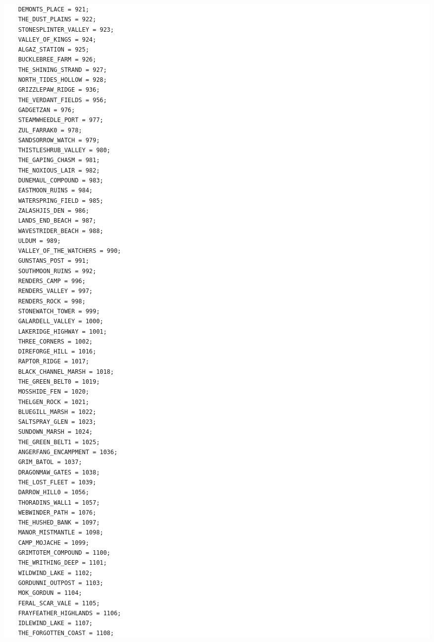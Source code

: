 ```rust,ignore
    DEMONTS_PLACE = 921;
    THE_DUST_PLAINS = 922;
    STONESPLINTER_VALLEY = 923;
    VALLEY_OF_KINGS = 924;
    ALGAZ_STATION = 925;
    BUCKLEBREE_FARM = 926;
    THE_SHINING_STRAND = 927;
    NORTH_TIDES_HOLLOW = 928;
    GRIZZLEPAW_RIDGE = 936;
    THE_VERDANT_FIELDS = 956;
    GADGETZAN = 976;
    STEAMWHEEDLE_PORT = 977;
    ZUL_FARRAK0 = 978;
    SANDSORROW_WATCH = 979;
    THISTLESHRUB_VALLEY = 980;
    THE_GAPING_CHASM = 981;
    THE_NOXIOUS_LAIR = 982;
    DUNEMAUL_COMPOUND = 983;
    EASTMOON_RUINS = 984;
    WATERSPRING_FIELD = 985;
    ZALASHJIS_DEN = 986;
    LANDS_END_BEACH = 987;
    WAVESTRIDER_BEACH = 988;
    ULDUM = 989;
    VALLEY_OF_THE_WATCHERS = 990;
    GUNSTANS_POST = 991;
    SOUTHMOON_RUINS = 992;
    RENDERS_CAMP = 996;
    RENDERS_VALLEY = 997;
    RENDERS_ROCK = 998;
    STONEWATCH_TOWER = 999;
    GALARDELL_VALLEY = 1000;
    LAKERIDGE_HIGHWAY = 1001;
    THREE_CORNERS = 1002;
    DIREFORGE_HILL = 1016;
    RAPTOR_RIDGE = 1017;
    BLACK_CHANNEL_MARSH = 1018;
    THE_GREEN_BELT0 = 1019;
    MOSSHIDE_FEN = 1020;
    THELGEN_ROCK = 1021;
    BLUEGILL_MARSH = 1022;
    SALTSPRAY_GLEN = 1023;
    SUNDOWN_MARSH = 1024;
    THE_GREEN_BELT1 = 1025;
    ANGERFANG_ENCAMPMENT = 1036;
    GRIM_BATOL = 1037;
    DRAGONMAW_GATES = 1038;
    THE_LOST_FLEET = 1039;
    DARROW_HILL0 = 1056;
    THORADINS_WALL1 = 1057;
    WEBWINDER_PATH = 1076;
    THE_HUSHED_BANK = 1097;
    MANOR_MISTMANTLE = 1098;
    CAMP_MOJACHE = 1099;
    GRIMTOTEM_COMPOUND = 1100;
    THE_WRITHING_DEEP = 1101;
    WILDWIND_LAKE = 1102;
    GORDUNNI_OUTPOST = 1103;
    MOK_GORDUN = 1104;
    FERAL_SCAR_VALE = 1105;
    FRAYFEATHER_HIGHLANDS = 1106;
    IDLEWIND_LAKE = 1107;
    THE_FORGOTTEN_COAST = 1108;
```